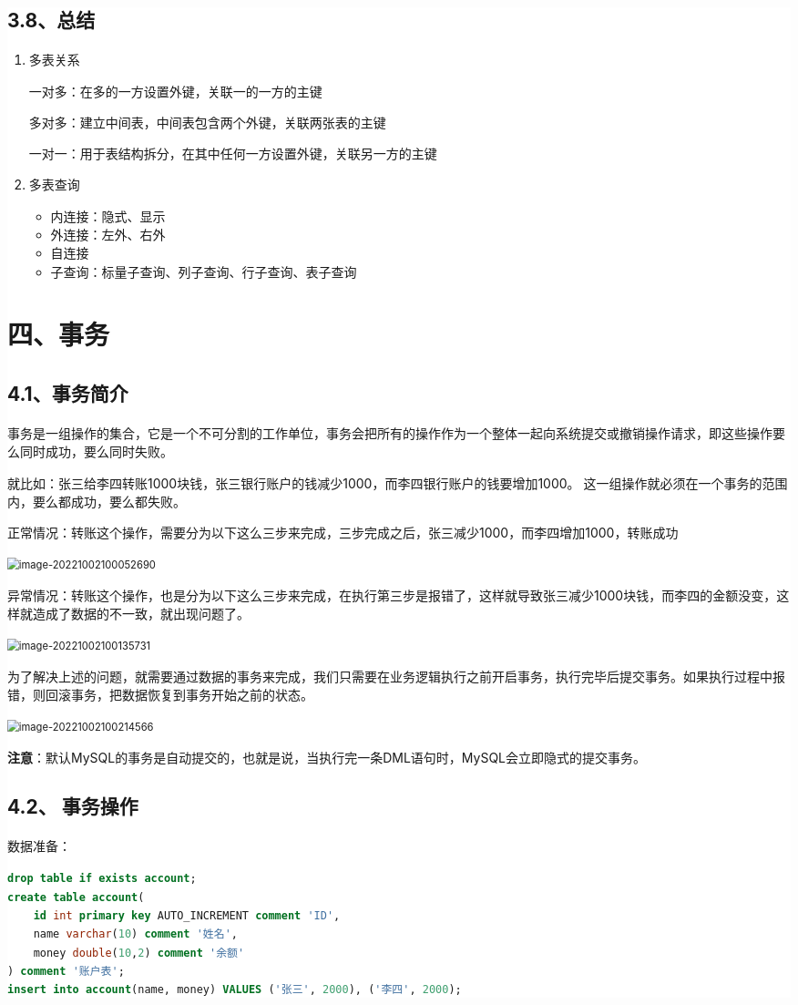 

## 3.8、总结

1. 多表关系

   一对多：在多的一方设置外键，关联一的一方的主键

   多对多：建立中间表，中间表包含两个外键，关联两张表的主键

   一对一：用于表结构拆分，在其中任何一方设置外键，关联另一方的主键

2. 多表查询

   - 内连接：隐式、显示
   - 外连接：左外、右外
   - 自连接
   - 子查询：标量子查询、列子查询、行子查询、表子查询



# 四、事务



## 4.1、事务简介

事务是一组操作的集合，它是一个不可分割的工作单位，事务会把所有的操作作为一个整体一起向系统提交或撤销操作请求，即这些操作要么同时成功，要么同时失败。

就比如：张三给李四转账1000块钱，张三银行账户的钱减少1000，而李四银行账户的钱要增加1000。 这一组操作就必须在一个事务的范围内，要么都成功，要么都失败。

正常情况：转账这个操作，需要分为以下这么三步来完成，三步完成之后，张三减少1000，而李四增加1000，转账成功

<img src="https://raw.githubusercontent.com/zsc-dot/pic/master/img/Git/image-20221002100052690.png" alt="image-20221002100052690" style="zoom:80%;" />

异常情况：转账这个操作，也是分为以下这么三步来完成，在执行第三步是报错了，这样就导致张三减少1000块钱，而李四的金额没变，这样就造成了数据的不一致，就出现问题了。

<img src="https://raw.githubusercontent.com/zsc-dot/pic/master/img/Git/image-20221002100135731.png" alt="image-20221002100135731" style="zoom:80%;" />

为了解决上述的问题，就需要通过数据的事务来完成，我们只需要在业务逻辑执行之前开启事务，执行完毕后提交事务。如果执行过程中报错，则回滚事务，把数据恢复到事务开始之前的状态。

<img src="https://raw.githubusercontent.com/zsc-dot/pic/master/img/Git/image-20221002100214566.png" alt="image-20221002100214566" style="zoom:80%;" />

**注意**：默认MySQL的事务是自动提交的，也就是说，当执行完一条DML语句时，MySQL会立即隐式的提交事务。



## 4.2、 事务操作

数据准备：

```sql
drop table if exists account;
create table account(
    id int primary key AUTO_INCREMENT comment 'ID',
    name varchar(10) comment '姓名',
    money double(10,2) comment '余额'
) comment '账户表';
insert into account(name, money) VALUES ('张三', 2000), ('李四', 2000);
```
